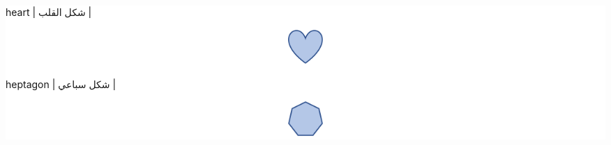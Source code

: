 heart | شكل القلب | <p style="text-align: center;"><img src="../images/shapes/heart.svg" height="50" width="50"></p>
heptagon | شكل سباعي | <p style="text-align: center;"><img src="../images/shapes/heptagon.svg" height="50" width="50"></p>